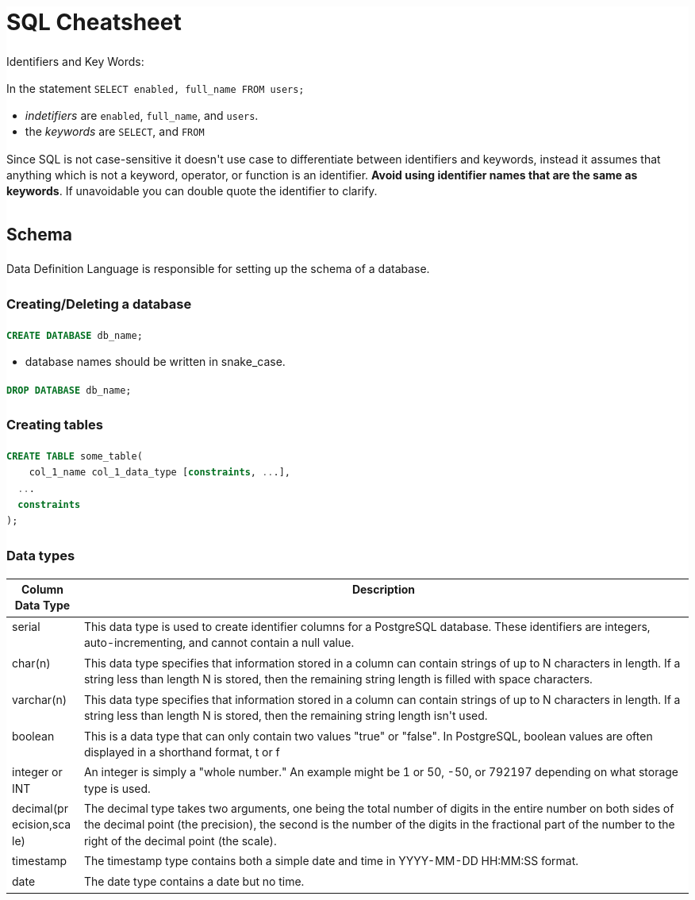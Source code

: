 # SQL Cheatsheet

Identifiers and Key Words:

In the statement `SELECT enabled, full_name FROM users;` 

* *indetifiers* are `enabled`, `full_name`, and `users`. 
* the *keywords* are `SELECT`, and `FROM`

Since SQL is not case-sensitive it doesn't use case to differentiate between identifiers and keywords, instead it assumes that anything which is not a keyword, operator, or function is an identifier. **Avoid using identifier names that are the same as keywords**. If unavoidable you can double quote the identifier to clarify.

## Schema

Data Definition Language is responsible for setting up the schema of a database.

### Creating/Deleting a database

```sql
CREATE DATABASE db_name;
```

* database names should be written in snake_case.

```sql
DROP DATABASE db_name;
```

### Creating tables

```sql
CREATE TABLE some_table(
	col_1_name col_1_data_type [constraints, ...],
  ...
  constraints
);
```

### Data types

| Column Data Type         | Description                                                  |
| ------------------------ | ------------------------------------------------------------ |
| serial                   | This data type is used to create identifier columns for a PostgreSQL database. These identifiers are integers, auto-incrementing, and cannot contain a null value. |
| char(n)                  | This data type specifies that information stored in a column can contain strings of up to N characters in length. If a string less than length N is stored, then the remaining string length is filled with space characters. |
| varchar(n)               | This data type specifies that information stored in a column can contain strings of up to N characters in length. If a string less than length N is stored, then the remaining string length isn't used. |
| boolean                  | This is a data type that can only contain two values "true" or "false". In PostgreSQL, boolean values are often displayed in a shorthand format, t or f |
| integer or INT           | An integer is simply a "whole number." An example might be 1 or 50, -50, or 792197 depending on what storage type is used. |
| decimal(precision,scale) | The decimal type takes two arguments, one being the total number of digits in the entire number on both sides of the decimal point (the precision), the second is the number of the digits in the fractional part of the number to the right of the decimal point (the scale). |
| timestamp                | The timestamp type contains both a simple date and time in YYYY-MM-DD HH:MM:SS format. |
| date                     | The date type contains a date but no time.                   |
